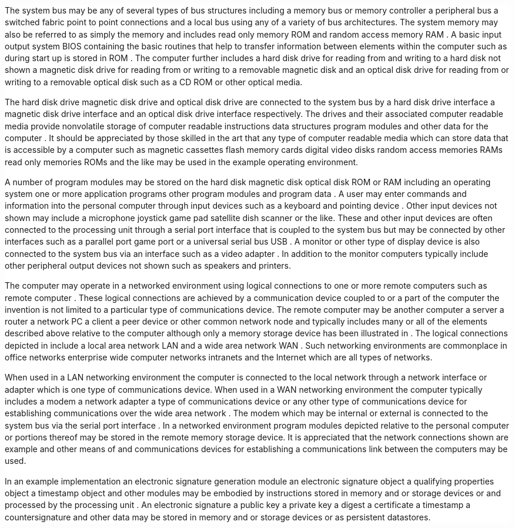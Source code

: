 The system bus may be any of several types of bus structures including a memory bus or memory controller a peripheral bus a switched fabric point to point connections and a local bus using any of a variety of bus architectures. The system memory may also be referred to as simply the memory and includes read only memory ROM and random access memory RAM . A basic input output system BIOS containing the basic routines that help to transfer information between elements within the computer such as during start up is stored in ROM . The computer further includes a hard disk drive for reading from and writing to a hard disk not shown a magnetic disk drive for reading from or writing to a removable magnetic disk and an optical disk drive for reading from or writing to a removable optical disk such as a CD ROM or other optical media.

The hard disk drive magnetic disk drive and optical disk drive are connected to the system bus by a hard disk drive interface a magnetic disk drive interface and an optical disk drive interface respectively. The drives and their associated computer readable media provide nonvolatile storage of computer readable instructions data structures program modules and other data for the computer . It should be appreciated by those skilled in the art that any type of computer readable media which can store data that is accessible by a computer such as magnetic cassettes flash memory cards digital video disks random access memories RAMs read only memories ROMs and the like may be used in the example operating environment.

A number of program modules may be stored on the hard disk magnetic disk optical disk ROM or RAM including an operating system one or more application programs other program modules and program data . A user may enter commands and information into the personal computer through input devices such as a keyboard and pointing device . Other input devices not shown may include a microphone joystick game pad satellite dish scanner or the like. These and other input devices are often connected to the processing unit through a serial port interface that is coupled to the system bus but may be connected by other interfaces such as a parallel port game port or a universal serial bus USB . A monitor or other type of display device is also connected to the system bus via an interface such as a video adapter . In addition to the monitor computers typically include other peripheral output devices not shown such as speakers and printers.

The computer may operate in a networked environment using logical connections to one or more remote computers such as remote computer . These logical connections are achieved by a communication device coupled to or a part of the computer the invention is not limited to a particular type of communications device. The remote computer may be another computer a server a router a network PC a client a peer device or other common network node and typically includes many or all of the elements described above relative to the computer although only a memory storage device has been illustrated in . The logical connections depicted in include a local area network LAN and a wide area network WAN . Such networking environments are commonplace in office networks enterprise wide computer networks intranets and the Internet which are all types of networks.

When used in a LAN networking environment the computer is connected to the local network through a network interface or adapter which is one type of communications device. When used in a WAN networking environment the computer typically includes a modem a network adapter a type of communications device or any other type of communications device for establishing communications over the wide area network . The modem which may be internal or external is connected to the system bus via the serial port interface . In a networked environment program modules depicted relative to the personal computer or portions thereof may be stored in the remote memory storage device. It is appreciated that the network connections shown are example and other means of and communications devices for establishing a communications link between the computers may be used.

In an example implementation an electronic signature generation module an electronic signature object a qualifying properties object a timestamp object and other modules may be embodied by instructions stored in memory and or storage devices or and processed by the processing unit . An electronic signature a public key a private key a digest a certificate a timestamp a countersignature and other data may be stored in memory and or storage devices or as persistent datastores.
